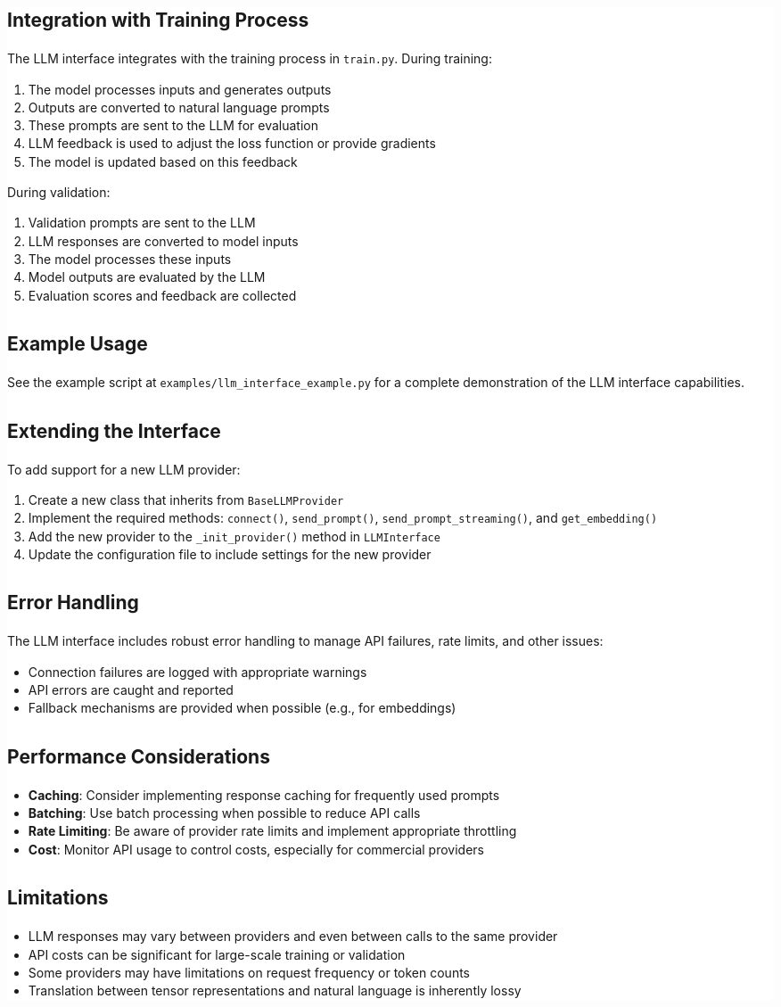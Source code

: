 ## Integration with Training Process

The LLM interface integrates with the training process in `train.py`. During training:

1. The model processes inputs and generates outputs
2. Outputs are converted to natural language prompts
3. These prompts are sent to the LLM for evaluation
4. LLM feedback is used to adjust the loss function or provide gradients
5. The model is updated based on this feedback

During validation:

1. Validation prompts are sent to the LLM
2. LLM responses are converted to model inputs
3. The model processes these inputs
4. Model outputs are evaluated by the LLM
5. Evaluation scores and feedback are collected

## Example Usage

See the example script at `examples/llm_interface_example.py` for a complete demonstration of the LLM interface capabilities.

## Extending the Interface

To add support for a new LLM provider:

1. Create a new class that inherits from `BaseLLMProvider`
2. Implement the required methods: `connect()`, `send_prompt()`, `send_prompt_streaming()`, and `get_embedding()`
3. Add the new provider to the `_init_provider()` method in `LLMInterface`
4. Update the configuration file to include settings for the new provider

## Error Handling

The LLM interface includes robust error handling to manage API failures, rate limits, and other issues:

- Connection failures are logged with appropriate warnings
- API errors are caught and reported
- Fallback mechanisms are provided when possible (e.g., for embeddings)

## Performance Considerations

- **Caching**: Consider implementing response caching for frequently used prompts
- **Batching**: Use batch processing when possible to reduce API calls
- **Rate Limiting**: Be aware of provider rate limits and implement appropriate throttling
- **Cost**: Monitor API usage to control costs, especially for commercial providers

## Limitations

- LLM responses may vary between providers and even between calls to the same provider
- API costs can be significant for large-scale training or validation
- Some providers may have limitations on request frequency or token counts
- Translation between tensor representations and natural language is inherently lossy
